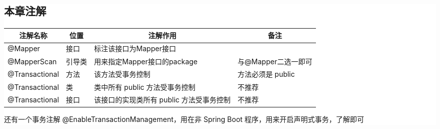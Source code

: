## 本章注解

| 注解名称       | 位置   | 注解作用                                 | 备注                |
| -------------- | ------ | ---------------------------------------- | ------------------- |
| @Mapper        | 接口   | 标注该接口为Mapper接口                   |                     |
| @MapperScan    | 引导类 | 用来指定Mapper接口的package              | 与@Mapper二选一即可 |
| @Transactional | 方法   | 该方法受事务控制                         | 方法必须是 public   |
| @Transactional | 类     | 类中所有 public 方法受事务控制           | 不推荐              |
| @Transactional | 接口   | 该接口的实现类所有 public 方法受事务控制 | 不推荐              |

还有一个事务注解 @EnableTransactionManagement，用在非 Spring Boot 程序，用来开启声明式事务，了解即可
